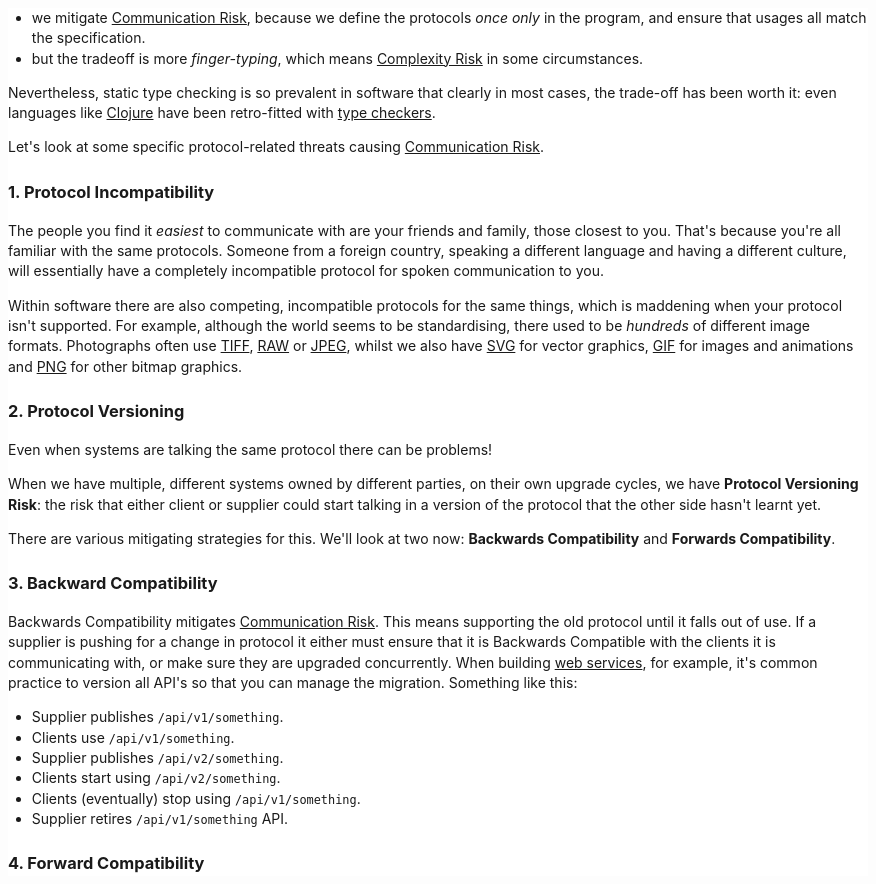 - we mitigate [Communication Risk](/tags/Communication-Risk), because we define the protocols _once only_ in the program, and ensure that usages all match the specification.  
- but the tradeoff is more _finger-typing_, which means [Complexity Risk](/tags/Complexity-Risk) in some circumstances. 

Nevertheless, static type checking is so prevalent in software that clearly in most cases, the trade-off has been worth it: even languages like [Clojure](https://clojure.org) have been retro-fitted with [type checkers](https://github.com/clojure/core.typed).

Let's look at some specific protocol-related threats causing [Communication Risk](/tags/Communication-Risk).
 
### 1. Protocol Incompatibility

The people you find it _easiest_ to communicate with are your friends and family, those closest to you.  That's because you're all familiar with the same protocols.  Someone from a foreign country, speaking a different language and having a different culture, will essentially have a completely incompatible protocol for spoken communication to you.

Within software there are also competing, incompatible protocols for the same things, which is maddening when your protocol isn't supported.   For example, although the world seems to be standardising, there used to be _hundreds_ of different image formats.  Photographs often use [TIFF](https://en.wikipedia.org/wiki/TIFF), [RAW](https://en.wikipedia.org/wiki/Raw_image_format) or [JPEG](https://en.wikipedia.org/wiki/JPEG), whilst we also have [SVG](https://en.wikipedia.org/wiki/Scalable_Vector_Graphics) for vector graphics, [GIF](https://en.wikipedia.org/wiki/GIF) for images and animations and [PNG](https://en.wikipedia.org/wiki/Portable_Network_Graphics) for other bitmap graphics.   

### 2. Protocol Versioning

Even when systems are talking the same protocol there can be problems!  

When we have multiple, different systems owned by different parties, on their own upgrade cycles, we have **Protocol Versioning Risk**: the risk that either client or supplier could start talking in a version of the protocol that the other side hasn't learnt yet.  

There are various mitigating strategies for this.  We'll look at two now: **Backwards Compatibility** and **Forwards Compatibility**.

### 3. Backward Compatibility

Backwards Compatibility mitigates [Communication Risk](/tags/Communication-Risk).  This means supporting the old protocol until it falls out of use.  If a supplier is pushing for a change in protocol it either must ensure that it is Backwards Compatible with the clients it is communicating with, or make sure they are upgraded concurrently.  When building [web services](https://en.wikipedia.org/wiki/Web_service), for example, it's common practice to version all API's so that you can manage the migration.  Something like this:

 - Supplier publishes `/api/v1/something`.
 - Clients use `/api/v1/something`.
 - Supplier publishes `/api/v2/something`.
 - Clients start using `/api/v2/something`.
 - Clients (eventually) stop using `/api/v1/something`.
 - Supplier retires `/api/v1/something` API. 

### 4. Forward Compatibility

